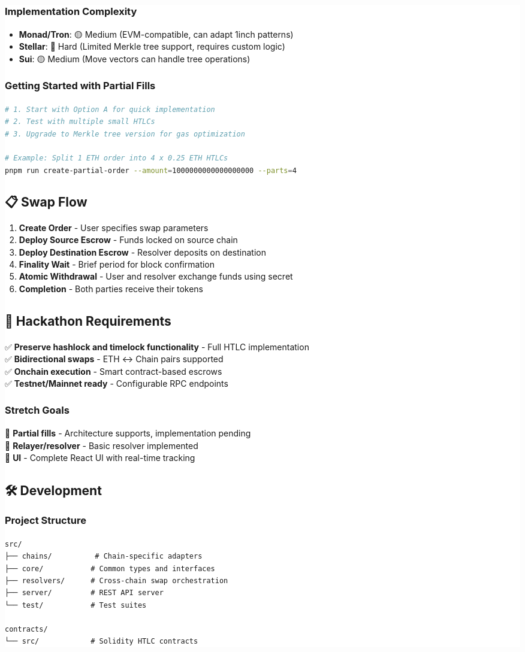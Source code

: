### Implementation Complexity
- **Monad/Tron**: 🟡 Medium (EVM-compatible, can adapt 1inch patterns)
- **Stellar**: 🔴 Hard (Limited Merkle tree support, requires custom logic)
- **Sui**: 🟡 Medium (Move vectors can handle tree operations)

### Getting Started with Partial Fills
```bash
# 1. Start with Option A for quick implementation
# 2. Test with multiple small HTLCs
# 3. Upgrade to Merkle tree version for gas optimization

# Example: Split 1 ETH order into 4 x 0.25 ETH HTLCs
pnpm run create-partial-order --amount=1000000000000000000 --parts=4
```

## 📋 Swap Flow

1. **Create Order** - User specifies swap parameters
2. **Deploy Source Escrow** - Funds locked on source chain
3. **Deploy Destination Escrow** - Resolver deposits on destination
4. **Finality Wait** - Brief period for block confirmation
5. **Atomic Withdrawal** - User and resolver exchange funds using secret
6. **Completion** - Both parties receive their tokens

## 🎯 Hackathon Requirements

✅ **Preserve hashlock and timelock functionality** - Full HTLC implementation  
✅ **Bidirectional swaps** - ETH ↔ Chain pairs supported  
✅ **Onchain execution** - Smart contract-based escrows  
✅ **Testnet/Mainnet ready** - Configurable RPC endpoints  

### Stretch Goals
🔶 **Partial fills** - Architecture supports, implementation pending  
🔶 **Relayer/resolver** - Basic resolver implemented  
🔶 **UI** - Complete React UI with real-time tracking  

## 🛠️ Development

### Project Structure
```
src/
├── chains/          # Chain-specific adapters
├── core/           # Common types and interfaces  
├── resolvers/      # Cross-chain swap orchestration
├── server/         # REST API server
└── test/           # Test suites

contracts/
└── src/            # Solidity HTLC contracts
```
